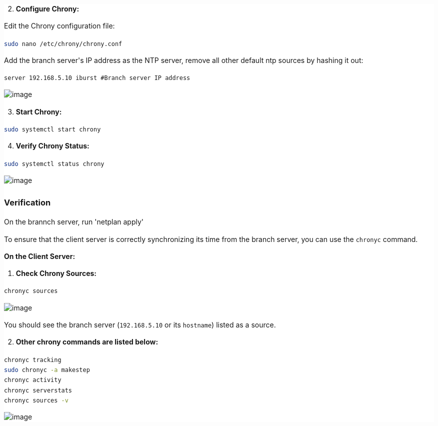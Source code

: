 2. **Configure Chrony:**

Edit the Chrony configuration file:

```bash
sudo nano /etc/chrony/chrony.conf
```

Add the branch server's IP address as the NTP server, remove all other default ntp sources by hashing it out:

```plaintext
server 192.168.5.10 iburst #Branch server IP address
```
<img width="485" alt="image" src="https://github.com/user-attachments/assets/7071e35a-dbe9-4ab1-8efb-1d72f5fb87e0">


3. **Start Chrony:**

```bash
sudo systemctl start chrony
```

4. **Verify Chrony Status:**

```bash
sudo systemctl status chrony
```
<img width="733" alt="image" src="https://github.com/user-attachments/assets/65539723-bba3-4104-8c15-b55671632f59">

### Verification

On the brannch server, run 'netplan apply'

To ensure that the client server is correctly synchronizing its time from the branch server, you can use the `chronyc` command.

**On the Client Server:**

1. **Check Chrony Sources:**

```bash
chronyc sources
```
<img width="485" alt="image" src="https://github.com/user-attachments/assets/e9b4cb70-fe49-4c73-94b4-ffeb9b473a45">


You should see the branch server (`192.168.5.10` or its `hostname`) listed as a source.

2. **Other chrony commands are listed below:**

```bash
chronyc tracking
sudo chronyc -a makestep
chronyc activity
chronyc serverstats
chronyc sources -v
```
<img width="404" alt="image" src="https://github.com/user-attachments/assets/055d9655-7c74-49a8-b005-23c0dcddf9ff">
